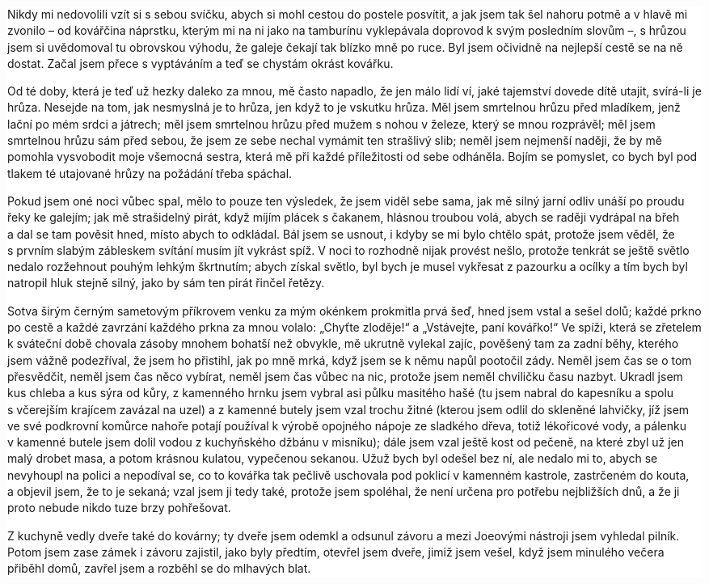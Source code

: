 Nikdy mi nedovolili vzít si s sebou svíčku, abych si mohl cestou do postele posvítit, a jak jsem tak šel nahoru potmě a v hlavě mi zvonilo – od kovářčina náprstku, kterým mi na ni jako na tamburínu vyklepávala doprovod k svým posledním slovům –, s hrůzou jsem si uvědomoval tu obrovskou výhodu, že galeje čekají tak blízko mně po ruce. Byl jsem očividně na nejlepší cestě se na ně dostat. Začal jsem přece s vyptáváním a teď se chystám okrást kovářku.

Od té doby, která je teď už hezky daleko za mnou, mě často napadlo, že jen málo lidí ví, jaké tajemství dovede dítě utajit, svírá-li je hrůza. Nesejde na tom, jak nesmyslná je to hrůza, jen když to je vskutku hrůza. Měl jsem smrtelnou hrůzu před mladíkem, jenž lační po mém srdci a játrech; měl jsem smrtelnou hrůzu před mužem s nohou v železe, který se mnou rozprávěl; měl jsem smrtelnou hrůzu sám před sebou, že jsem ze sebe nechal vymámit ten strašlivý slib; neměl jsem nejmenší naději, že by mě pomohla vysvobodit moje všemocná sestra, která mě při každé příležitosti od sebe odháněla. Bojím se pomyslet, co bych byl pod tlakem té utajované hrůzy na požádání třeba spáchal.

Pokud jsem oné noci vůbec spal, mělo to pouze ten výsledek, že jsem viděl sebe sama, jak mě silný jarní odliv unáší po proudu řeky ke galejím; jak mě strašidelný pirát, když míjím plácek s čakanem, hlásnou troubou volá, abych se raději vydrápal na břeh a dal se tam pověsit hned, místo abych to odkládal. Bál jsem se usnout, i kdyby se mi bylo chtělo spát, protože jsem věděl, že s prvním slabým zábleskem svítání musím jít vykrást spíž. V noci to rozhodně nijak provést nešlo, protože tenkrát se ještě světlo nedalo rozžehnout pouhým lehkým škrtnutím; abych získal světlo, byl bych je musel vykřesat z pazourku a ocílky a tím bych byl natropil hluk stejně silný, jako by sám ten pirát řinčel řetězy.

Sotva širým černým sametovým příkrovem venku za mým okénkem prokmitla prvá šeď, hned jsem vstal a sešel dolů; každé prkno po cestě a každé zavrzání každého prkna za mnou volalo: „Chyťte zloděje!“ a „Vstávejte, paní kovářko!“ Ve spíži, která se zřetelem k sváteční době chovala zásoby mnohem bohatší než obvykle, mě ukrutně vylekal zajíc, pověšený tam za zadní běhy, kterého jsem vážně podezříval, že jsem ho přistihl, jak po mně mrká, když jsem se k němu napůl pootočil zády. Neměl jsem čas se o tom přesvědčit, neměl jsem čas něco vybírat, neměl jsem čas vůbec na nic, protože jsem neměl chviličku času nazbyt. Ukradl jsem kus chleba a kus sýra od kůry, z kamenného hrnku jsem vybral asi půlku masitého hašé (tu jsem nabral do kapesníku a spolu s včerejším krajícem zavázal na uzel) a z kamenné butely jsem vzal trochu žitné (kterou jsem odlil do skleněné lahvičky, jíž jsem ve své podkrovní komůrce nahoře potají používal k výrobě opojného nápoje ze sladkého dřeva, totiž lékořicové vody, a pálenku v kamenné butele jsem dolil vodou z kuchyňského džbánu v misníku); dále jsem vzal ještě kost od pečeně, na které zbyl už jen malý drobet masa, a potom krásnou kulatou, vypečenou sekanou. Užuž bych byl odešel bez ní, ale nedalo mi to, abych se nevyhoupl na polici a nepodíval se, co to kovářka tak pečlivě uschovala pod poklicí v kamenném kastrole, zastrčeném do kouta, a objevil jsem, že to je sekaná; vzal jsem ji tedy také, protože jsem spoléhal, že není určena pro potřebu nejbližších dnů, a že ji proto nebude nikdo tuze brzy pohřešovat.

Z kuchyně vedly dveře také do kovárny; ty dveře jsem odemkl a odsunul závoru a mezi Joeovými nástroji jsem vyhledal pilník. Potom jsem zase zámek i závoru zajistil, jako byly předtím, otevřel jsem dveře, jimiž jsem vešel, když jsem minulého večera přiběhl domů, zavřel jsem a rozběhl se do mlhavých blat.

</section>
